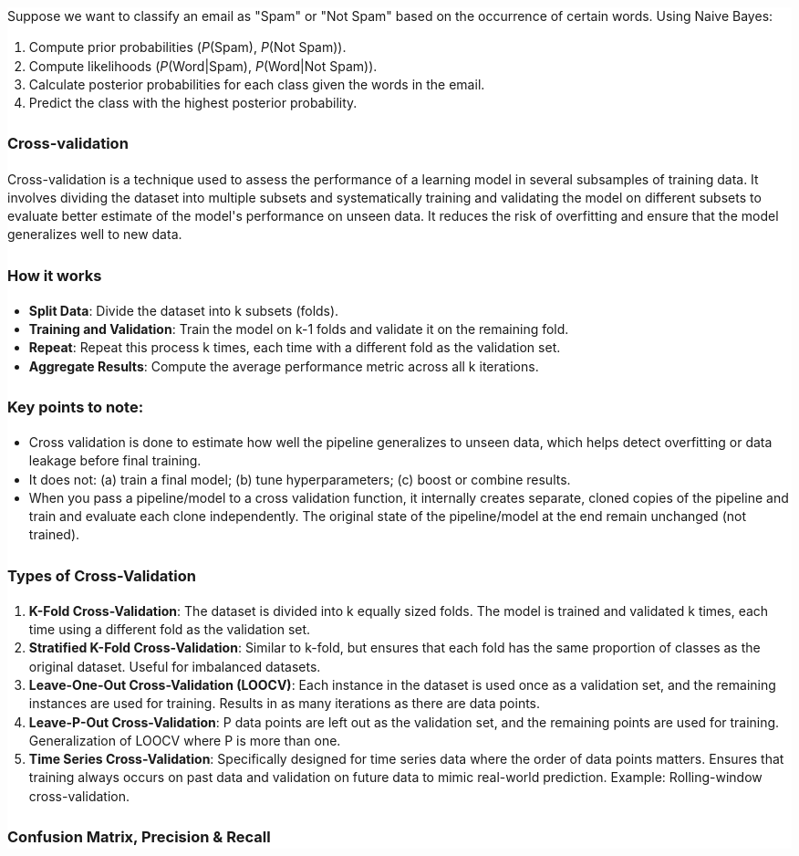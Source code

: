 Suppose we want to classify an email as "Spam" or "Not Spam" based on the occurrence of certain words. Using Naive Bayes:  

1. Compute prior probabilities ($P(\text{Spam})$, $P(\text{Not Spam})$).  
2. Compute likelihoods ($P(\text{Word}| \text{Spam})$, $P(\text{Word}| \text{Not Spam})$).  
3. Calculate posterior probabilities for each class given the words in the email.  
4. Predict the class with the highest posterior probability.  


### Cross-validation

   


Cross-validation is a technique used to assess the performance of a learning model in several subsamples of training data.
It involves dividing the dataset into multiple subsets and systematically training and validating the model on different subsets to evaluate better estimate of the model's performance on unseen data. It reduces the risk of overfitting and ensure that the model generalizes well to new data.

### How it works
- **Split Data**: Divide the dataset into k subsets (folds).
- **Training and Validation**: Train the model on k-1 folds and validate it on the remaining fold.
- **Repeat**: Repeat this process k times, each time with a different fold as the validation set.
- **Aggregate Results**: Compute the average performance metric across all k iterations.


### Key points to note:
- Cross validation is done to estimate how well the pipeline generalizes to unseen data, which helps detect overfitting or data leakage before final training.
- It does not: (a) train a final model; (b) tune hyperparameters; (c) boost or combine results.
- When you pass a pipeline/model to a cross validation function, it internally creates separate, cloned copies of the pipeline and train and evaluate each clone independently. The original state of the pipeline/model at the end remain unchanged (not trained).

### Types of Cross-Validation
    
1. **K-Fold Cross-Validation**: The dataset is divided into k equally sized folds. The model is trained and validated k times, each time using a different fold as the validation set.
2. **Stratified K-Fold Cross-Validation**: Similar to k-fold, but ensures that each fold has the same proportion of classes as the original dataset. Useful for imbalanced datasets.
3. **Leave-One-Out Cross-Validation (LOOCV)**: Each instance in the dataset is used once as a validation set, and the remaining instances are used for training. Results in as many iterations as there are data points.
4. **Leave-P-Out Cross-Validation**: P data points are left out as the validation set, and the remaining points are used for training. Generalization of LOOCV where P is more than one.
5. **Time Series Cross-Validation**: Specifically designed for time series data where the order of data points matters. Ensures that training always occurs on past data and validation on future data to mimic real-world prediction. Example: Rolling-window cross-validation.

### Confusion Matrix, Precision & Recall

   

